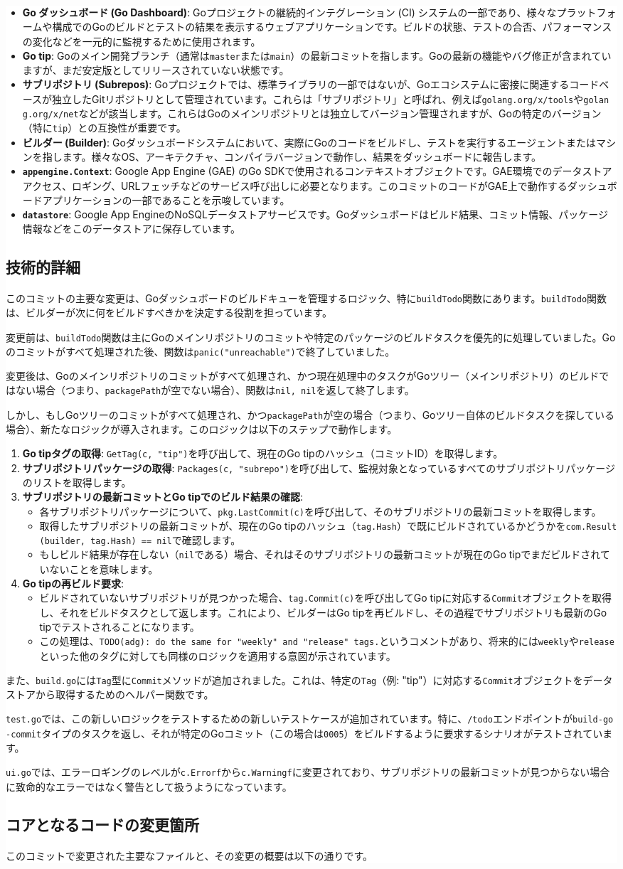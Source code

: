 *   **Go ダッシュボード (Go Dashboard)**: Goプロジェクトの継続的インテグレーション (CI) システムの一部であり、様々なプラットフォームや構成でのGoのビルドとテストの結果を表示するウェブアプリケーションです。ビルドの状態、テストの合否、パフォーマンスの変化などを一元的に監視するために使用されます。
*   **Go tip**: Goのメイン開発ブランチ（通常は`master`または`main`）の最新コミットを指します。Goの最新の機能やバグ修正が含まれていますが、まだ安定版としてリリースされていない状態です。
*   **サブリポジトリ (Subrepos)**: Goプロジェクトでは、標準ライブラリの一部ではないが、Goエコシステムに密接に関連するコードベースが独立したGitリポジトリとして管理されています。これらは「サブリポジトリ」と呼ばれ、例えば`golang.org/x/tools`や`golang.org/x/net`などが該当します。これらはGoのメインリポジトリとは独立してバージョン管理されますが、Goの特定のバージョン（特に`tip`）との互換性が重要です。
*   **ビルダー (Builder)**: Goダッシュボードシステムにおいて、実際にGoのコードをビルドし、テストを実行するエージェントまたはマシンを指します。様々なOS、アーキテクチャ、コンパイラバージョンで動作し、結果をダッシュボードに報告します。
*   **`appengine.Context`**: Google App Engine (GAE) のGo SDKで使用されるコンテキストオブジェクトです。GAE環境でのデータストアアクセス、ロギング、URLフェッチなどのサービス呼び出しに必要となります。このコミットのコードがGAE上で動作するダッシュボードアプリケーションの一部であることを示唆しています。
*   **`datastore`**: Google App EngineのNoSQLデータストアサービスです。Goダッシュボードはビルド結果、コミット情報、パッケージ情報などをこのデータストアに保存しています。

## 技術的詳細

このコミットの主要な変更は、Goダッシュボードのビルドキューを管理するロジック、特に`buildTodo`関数にあります。`buildTodo`関数は、ビルダーが次に何をビルドすべきかを決定する役割を担っています。

変更前は、`buildTodo`関数は主にGoのメインリポジトリのコミットや特定のパッケージのビルドタスクを優先的に処理していました。Goのコミットがすべて処理された後、関数は`panic("unreachable")`で終了していました。

変更後は、Goのメインリポジトリのコミットがすべて処理され、かつ現在処理中のタスクがGoツリー（メインリポジトリ）のビルドではない場合（つまり、`packagePath`が空でない場合）、関数は`nil, nil`を返して終了します。

しかし、もしGoツリーのコミットがすべて処理され、かつ`packagePath`が空の場合（つまり、Goツリー自体のビルドタスクを探している場合）、新たなロジックが導入されます。このロジックは以下のステップで動作します。

1.  **Go tipタグの取得**: `GetTag(c, "tip")`を呼び出して、現在のGo tipのハッシュ（コミットID）を取得します。
2.  **サブリポジトリパッケージの取得**: `Packages(c, "subrepo")`を呼び出して、監視対象となっているすべてのサブリポジトリパッケージのリストを取得します。
3.  **サブリポジトリの最新コミットとGo tipでのビルド結果の確認**:
    *   各サブリポジトリパッケージについて、`pkg.LastCommit(c)`を呼び出して、そのサブリポジトリの最新コミットを取得します。
    *   取得したサブリポジトリの最新コミットが、現在のGo tipのハッシュ（`tag.Hash`）で既にビルドされているかどうかを`com.Result(builder, tag.Hash) == nil`で確認します。
    *   もしビルド結果が存在しない（`nil`である）場合、それはそのサブリポジトリの最新コミットが現在のGo tipでまだビルドされていないことを意味します。
4.  **Go tipの再ビルド要求**:
    *   ビルドされていないサブリポジトリが見つかった場合、`tag.Commit(c)`を呼び出してGo tipに対応する`Commit`オブジェクトを取得し、それをビルドタスクとして返します。これにより、ビルダーはGo tipを再ビルドし、その過程でサブリポジトリも最新のGo tipでテストされることになります。
    *   この処理は、`TODO(adg): do the same for "weekly" and "release" tags.`というコメントがあり、将来的には`weekly`や`release`といった他のタグに対しても同様のロジックを適用する意図が示されています。

また、`build.go`には`Tag`型に`Commit`メソッドが追加されました。これは、特定の`Tag`（例: "tip"）に対応する`Commit`オブジェクトをデータストアから取得するためのヘルパー関数です。

`test.go`では、この新しいロジックをテストするための新しいテストケースが追加されています。特に、`/todo`エンドポイントが`build-go-commit`タイプのタスクを返し、それが特定のGoコミット（この場合は`0005`）をビルドするように要求するシナリオがテストされています。

`ui.go`では、エラーロギングのレベルが`c.Errorf`から`c.Warningf`に変更されており、サブリポジトリの最新コミットが見つからない場合に致命的なエラーではなく警告として扱うようになっています。

## コアとなるコードの変更箇所

このコミットで変更された主要なファイルと、その変更の概要は以下の通りです。
